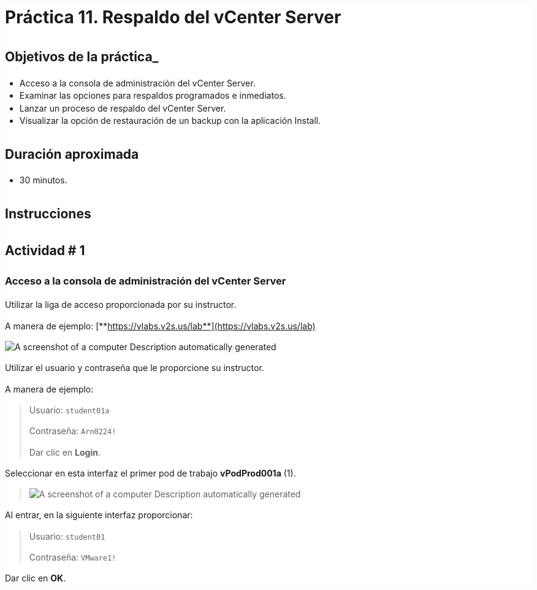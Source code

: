 # Práctica 11. Respaldo del vCenter Server 

## Objetivos de la práctica_

- Acceso a la consola de administración del vCenter Server.
- Examinar las opciones para respaldos programados e inmediatos.
- Lanzar un proceso de respaldo del vCenter Server.
- Visualizar la opción de restauración de un backup con la aplicación Install.

## Duración aproximada
- 30 minutos.

## Instrucciones

## **Actividad \# 1**

### **Acceso a la consola de administración del vCenter Server**

Utilizar la liga de acceso proporcionada por su instructor.

A manera de ejemplo:
[**https://vlabs.v2s.us/lab**](https://vlabs.v2s.us/lab)

<img src="./media/image1.png" style="width:6.5in;height:3.49375in"
alt="A screenshot of a computer Description automatically generated" />

Utilizar el usuario y contraseña que le proporcione su instructor.

A manera de ejemplo:

> Usuario: `student01a`
>
> Contraseña: `Arn0224!`
>
> Dar clic en **Login**.
>
Seleccionar en esta interfaz el primer pod de trabajo **vPodProd001a** (1).
>
> <img src="./media/image2.png" style="width:6.5in;height:3.65625in"
> alt="A screenshot of a computer Description automatically generated" />

Al entrar, en la siguiente interfaz proporcionar:

> Usuario: `student01`
>
> Contraseña: `VMware1!`

Dar clic en **OK**.
